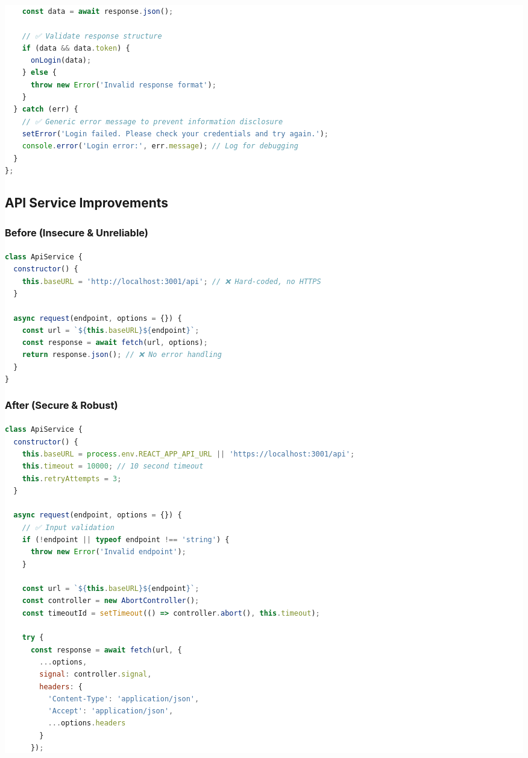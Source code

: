 ```jsx
    const data = await response.json();
    
    // ✅ Validate response structure
    if (data && data.token) {
      onLogin(data);
    } else {
      throw new Error('Invalid response format');
    }
  } catch (err) {
    // ✅ Generic error message to prevent information disclosure
    setError('Login failed. Please check your credentials and try again.');
    console.error('Login error:', err.message); // Log for debugging
  }
};
```

## API Service Improvements

### Before (Insecure & Unreliable)
```javascript
class ApiService {
  constructor() {
    this.baseURL = 'http://localhost:3001/api'; // ❌ Hard-coded, no HTTPS
  }

  async request(endpoint, options = {}) {
    const url = `${this.baseURL}${endpoint}`;
    const response = await fetch(url, options);
    return response.json(); // ❌ No error handling
  }
}
```

### After (Secure & Robust)
```javascript
class ApiService {
  constructor() {
    this.baseURL = process.env.REACT_APP_API_URL || 'https://localhost:3001/api';
    this.timeout = 10000; // 10 second timeout
    this.retryAttempts = 3;
  }

  async request(endpoint, options = {}) {
    // ✅ Input validation
    if (!endpoint || typeof endpoint !== 'string') {
      throw new Error('Invalid endpoint');
    }

    const url = `${this.baseURL}${endpoint}`;
    const controller = new AbortController();
    const timeoutId = setTimeout(() => controller.abort(), this.timeout);

    try {
      const response = await fetch(url, {
        ...options,
        signal: controller.signal,
        headers: {
          'Content-Type': 'application/json',
          'Accept': 'application/json',
          ...options.headers
        }
      });
```